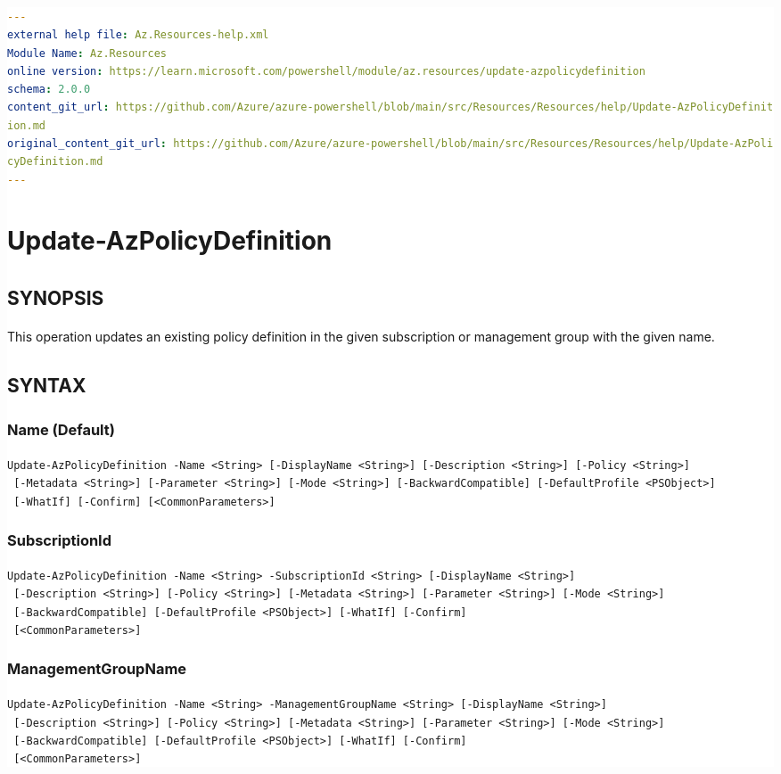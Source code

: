 ```yaml
---
external help file: Az.Resources-help.xml
Module Name: Az.Resources
online version: https://learn.microsoft.com/powershell/module/az.resources/update-azpolicydefinition
schema: 2.0.0
content_git_url: https://github.com/Azure/azure-powershell/blob/main/src/Resources/Resources/help/Update-AzPolicyDefinition.md
original_content_git_url: https://github.com/Azure/azure-powershell/blob/main/src/Resources/Resources/help/Update-AzPolicyDefinition.md
---
```


# Update-AzPolicyDefinition

## SYNOPSIS
This operation updates an existing policy definition in the given subscription or management group with the given name.

## SYNTAX

### Name (Default)
```
Update-AzPolicyDefinition -Name <String> [-DisplayName <String>] [-Description <String>] [-Policy <String>]
 [-Metadata <String>] [-Parameter <String>] [-Mode <String>] [-BackwardCompatible] [-DefaultProfile <PSObject>]
 [-WhatIf] [-Confirm] [<CommonParameters>]
```

### SubscriptionId
```
Update-AzPolicyDefinition -Name <String> -SubscriptionId <String> [-DisplayName <String>]
 [-Description <String>] [-Policy <String>] [-Metadata <String>] [-Parameter <String>] [-Mode <String>]
 [-BackwardCompatible] [-DefaultProfile <PSObject>] [-WhatIf] [-Confirm]
 [<CommonParameters>]
```

### ManagementGroupName
```
Update-AzPolicyDefinition -Name <String> -ManagementGroupName <String> [-DisplayName <String>]
 [-Description <String>] [-Policy <String>] [-Metadata <String>] [-Parameter <String>] [-Mode <String>]
 [-BackwardCompatible] [-DefaultProfile <PSObject>] [-WhatIf] [-Confirm]
 [<CommonParameters>]
```
